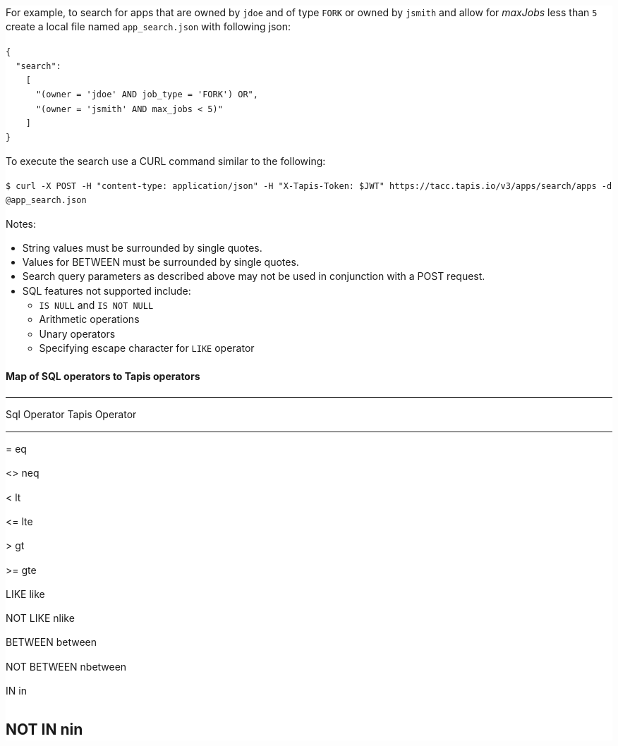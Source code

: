 For example, to search for apps that are owned by `jdoe` and of type
`FORK` or owned by `jsmith` and allow for *maxJobs* less than `5` create
a local file named `app_search.json` with following json:

    {
      "search":
        [
          "(owner = 'jdoe' AND job_type = 'FORK') OR",
          "(owner = 'jsmith' AND max_jobs < 5)"
        ]
    }

To execute the search use a CURL command similar to the following:

    $ curl -X POST -H "content-type: application/json" -H "X-Tapis-Token: $JWT" https://tacc.tapis.io/v3/apps/search/apps -d @app_search.json

Notes:

-   String values must be surrounded by single quotes.
-   Values for BETWEEN must be surrounded by single quotes.
-   Search query parameters as described above may not be used in
    conjunction with a POST request.
-   SQL features not supported include:
    -   `IS NULL` and `IS NOT NULL`
    -   Arithmetic operations
    -   Unary operators
    -   Specifying escape character for `LIKE` operator

#### Map of SQL operators to Tapis operators

  ---------------------------------
  Sql Operator     Tapis Operator
  ---------------- ----------------
  =                eq

  \<\>             neq

  \<               lt

  \<=              lte

  \>               gt

  \>=              gte

  LIKE             like

  NOT LIKE         nlike

  BETWEEN          between

  NOT BETWEEN      nbetween

  IN               in

  NOT IN           nin
  ---------------------------------
